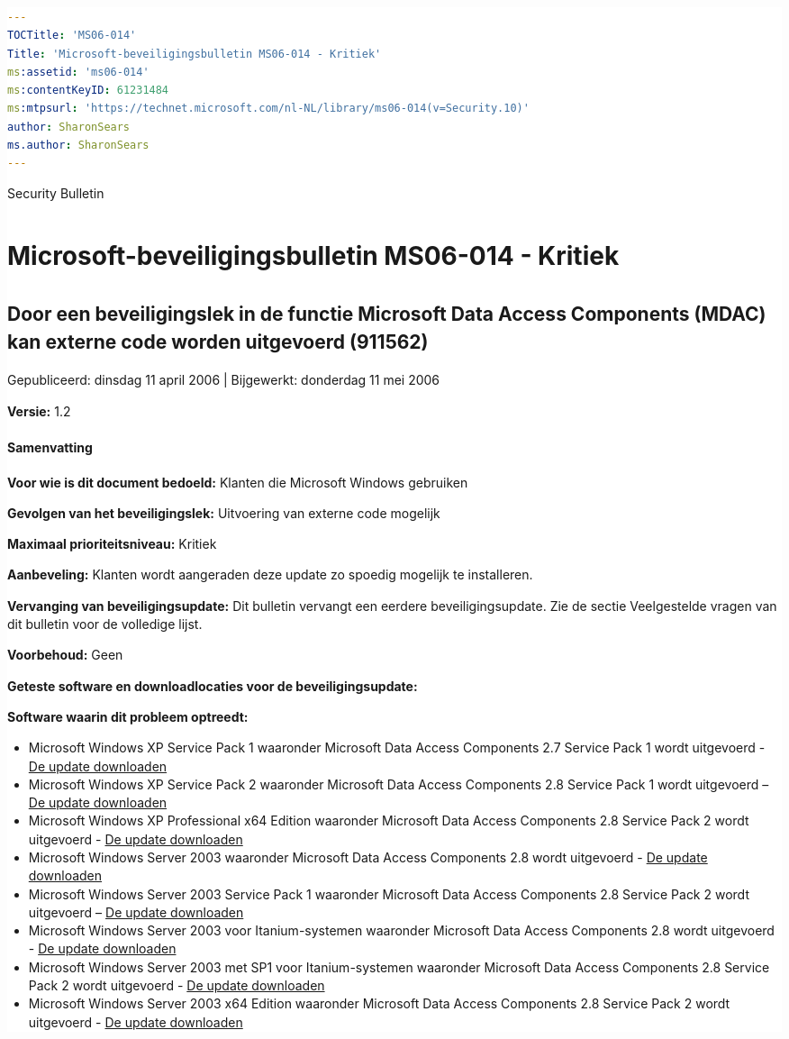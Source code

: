 ```yaml
---
TOCTitle: 'MS06-014'
Title: 'Microsoft-beveiligingsbulletin MS06-014 - Kritiek'
ms:assetid: 'ms06-014'
ms:contentKeyID: 61231484
ms:mtpsurl: 'https://technet.microsoft.com/nl-NL/library/ms06-014(v=Security.10)'
author: SharonSears
ms.author: SharonSears
---
```


Security Bulletin

Microsoft-beveiligingsbulletin MS06-014 - Kritiek
=================================================

Door een beveiligingslek in de functie Microsoft Data Access Components (MDAC) kan externe code worden uitgevoerd (911562)
--------------------------------------------------------------------------------------------------------------------------

Gepubliceerd: dinsdag 11 april 2006 | Bijgewerkt: donderdag 11 mei 2006

**Versie:** 1.2

#### Samenvatting

**Voor wie is dit document bedoeld:** Klanten die Microsoft Windows gebruiken

**Gevolgen van het beveiligingslek:** Uitvoering van externe code mogelijk

**Maximaal prioriteitsniveau:** Kritiek

**Aanbeveling:** Klanten wordt aangeraden deze update zo spoedig mogelijk te installeren.

**Vervanging van beveiligingsupdate:** Dit bulletin vervangt een eerdere beveiligingsupdate. Zie de sectie Veelgestelde vragen van dit bulletin voor de volledige lijst.

**Voorbehoud:** Geen

**Geteste software en downloadlocaties voor de beveiligingsupdate:**

**Software waarin dit probleem optreedt:**

-   Microsoft Windows XP Service Pack 1 waaronder Microsoft Data Access Components 2.7 Service Pack 1 wordt uitgevoerd - [De update downloaden](http://www.microsoft.com/downloads/details.aspx?familyid=2f9e772c-8122-4027-a117-e93227b2c79f)
-   Microsoft Windows XP Service Pack 2 waaronder Microsoft Data Access Components 2.8 Service Pack 1 wordt uitgevoerd – [De update downloaden](http://www.microsoft.com/downloads/details.aspx?familyid=2f9e772c-8122-4027-a117-e93227b2c79f)
-   Microsoft Windows XP Professional x64 Edition waaronder Microsoft Data Access Components 2.8 Service Pack 2 wordt uitgevoerd - [De update downloaden](http://www.microsoft.com/downloads/details.aspx?familyid=9c8b645d-0f01-4b79-b6b3-55279bedb944)
-   Microsoft Windows Server 2003 waaronder Microsoft Data Access Components 2.8 wordt uitgevoerd - [De update downloaden](http://www.microsoft.com/downloads/details.aspx?familyid=39b29ed4-9b95-4593-bcb6-4bb03ca5f8f1)
-   Microsoft Windows Server 2003 Service Pack 1 waaronder Microsoft Data Access Components 2.8 Service Pack 2 wordt uitgevoerd – [De update downloaden](http://www.microsoft.com/downloads/details.aspx?familyid=39b29ed4-9b95-4593-bcb6-4bb03ca5f8f1)
-   Microsoft Windows Server 2003 voor Itanium-systemen waaronder Microsoft Data Access Components 2.8 wordt uitgevoerd - [De update downloaden](http://www.microsoft.com/downloads/details.aspx?familyid=4d2fe426-e34e-4192-8a0f-35e440e948e2)
-   Microsoft Windows Server 2003 met SP1 voor Itanium-systemen waaronder Microsoft Data Access Components 2.8 Service Pack 2 wordt uitgevoerd - [De update downloaden](http://www.microsoft.com/downloads/details.aspx?familyid=4d2fe426-e34e-4192-8a0f-35e440e948e2)
-   Microsoft Windows Server 2003 x64 Edition waaronder Microsoft Data Access Components 2.8 Service Pack 2 wordt uitgevoerd - [De update downloaden](http://www.microsoft.com/downloads/details.aspx?familyid=e237c2c7-9819-437b-ab70-298ba62ac285)